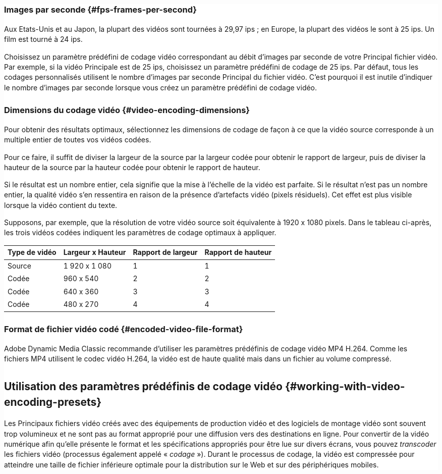 ### Images par seconde {#fps-frames-per-second}

Aux Etats-Unis et au Japon, la plupart des vidéos sont tournées à 29,97 ips ; en Europe, la plupart des vidéos le sont à 25 ips. Un film est tourné à 24 ips.

Choisissez un paramètre prédéfini de codage vidéo correspondant au débit d’images par seconde de votre Principal fichier vidéo. Par exemple, si la vidéo Principale est de 25 ips, choisissez un paramètre prédéfini de codage de 25 ips. Par défaut, tous les codages personnalisés utilisent le nombre d’images par seconde Principal du fichier vidéo. C’est pourquoi il est inutile d’indiquer le nombre d’images par seconde lorsque vous créez un paramètre prédéfini de codage vidéo.

### Dimensions du codage vidéo {#video-encoding-dimensions}

Pour obtenir des résultats optimaux, sélectionnez les dimensions de codage de façon à ce que la vidéo source corresponde à un multiple entier de toutes vos vidéos codées.

Pour ce faire, il suffit de diviser la largeur de la source par la largeur codée pour obtenir le rapport de largeur, puis de diviser la hauteur de la source par la hauteur codée pour obtenir le rapport de hauteur.

Si le résultat est un nombre entier, cela signifie que la mise à l’échelle de la vidéo est parfaite. Si le résultat n’est pas un nombre entier, la qualité vidéo s’en ressentira en raison de la présence d’artefacts vidéo (pixels résiduels). Cet effet est plus visible lorsque la vidéo contient du texte.

Supposons, par exemple, que la résolution de votre vidéo source soit équivalente à 1920 x 1080 pixels. Dans le tableau ci-après, les trois vidéos codées indiquent les paramètres de codage optimaux à appliquer.

| Type de vidéo | Largeur x Hauteur | Rapport de largeur | Rapport de hauteur |
| --- | --- | --- | --- |
| Source | 1 920 x 1 080 | 1 | 1 |
| Codée | 960 x 540 | 2 | 2 |
| Codée | 640 x 360 | 3 | 3 |
| Codée | 480 x 270 | 4 | 4 |

### Format de fichier vidéo codé {#encoded-video-file-format}

Adobe Dynamic Media Classic recommande d’utiliser les paramètres prédéfinis de codage vidéo MP4 H.264. Comme les fichiers MP4 utilisent le codec vidéo H.264, la vidéo est de haute qualité mais dans un fichier au volume compressé.

## Utilisation des paramètres prédéfinis de codage vidéo {#working-with-video-encoding-presets}

Les Principaux fichiers vidéo créés avec des équipements de production vidéo et des logiciels de montage vidéo sont souvent trop volumineux et ne sont pas au format approprié pour une diffusion vers des destinations en ligne. Pour convertir de la vidéo numérique afin qu’elle présente le format et les spécifications appropriés pour être lue sur divers écrans, vous pouvez *transcoder* les fichiers vidéo (processus également appelé « *codage* »). Durant le processus de codage, la vidéo est compressée pour atteindre une taille de fichier inférieure optimale pour la distribution sur le Web et sur des périphériques mobiles.
